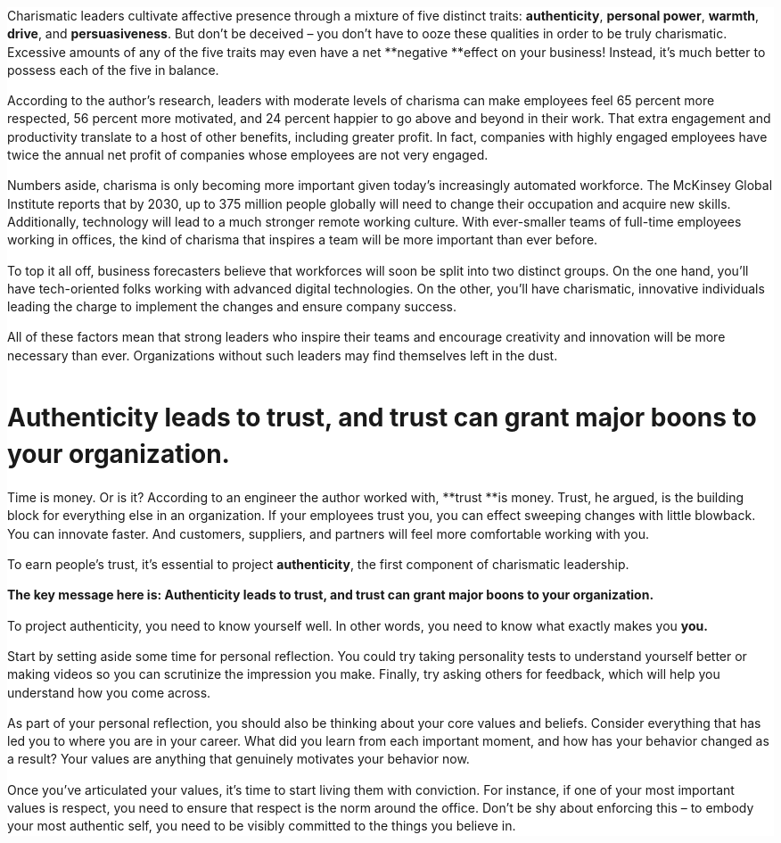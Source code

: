 Charismatic leaders cultivate affective presence through a mixture of five distinct traits: **authenticity**, **personal power**, **warmth**, **drive**, and **persuasiveness**. But don’t be deceived – you don’t have to ooze these qualities in order to be truly charismatic. Excessive amounts of any of the five traits may even have a net **negative **effect on your business! Instead, it’s much better to possess each of the five in balance.

According to the author’s research, leaders with moderate levels of charisma can make employees feel 65 percent more respected, 56 percent more motivated, and 24 percent happier to go above and beyond in their work. That extra engagement and productivity translate to a host of other benefits, including greater profit. In fact, companies with highly engaged employees have twice the annual net profit of companies whose employees are not very engaged.

Numbers aside, charisma is only becoming more important given today’s increasingly automated workforce. The McKinsey Global Institute reports that by 2030, up to 375 million people globally will need to change their occupation and acquire new skills. Additionally, technology will lead to a much stronger remote working culture. With ever-smaller teams of full-time employees working in offices, the kind of charisma that inspires a team will be more important than ever before.

To top it all off, business forecasters believe that workforces will soon be split into two distinct groups. On the one hand, you’ll have tech-oriented folks working with advanced digital technologies. On the other, you’ll have charismatic, innovative individuals leading the charge to implement the changes and ensure company success.

All of these factors mean that strong leaders who inspire their teams and encourage creativity and innovation will be more necessary than ever. Organizations without such leaders may find themselves left in the dust. 

# Authenticity leads to trust, and trust can grant major boons to your organization.

Time is money. Or is it? According to an engineer the author worked with, **trust **is money. Trust, he argued, is the building block for everything else in an organization. If your employees trust you, you can effect sweeping changes with little blowback. You can innovate faster. And customers, suppliers, and partners will feel more comfortable working with you.

To earn people’s trust, it’s essential to project **authenticity**, the first component of charismatic leadership.

**The key message here is: Authenticity leads to trust, and trust can grant major boons to your organization.**

To project authenticity, you need to know yourself well. In other words, you need to know what exactly makes you **you.**

Start by setting aside some time for personal reflection. You could try taking personality tests to understand yourself better or making videos so you can scrutinize the impression you make. Finally, try asking others for feedback, which will help you understand how you come across. 

As part of your personal reflection, you should also be thinking about your core values and beliefs. Consider everything that has led you to where you are in your career. What did you learn from each important moment, and how has your behavior changed as a result? Your values are anything that genuinely motivates your behavior now. 

Once you’ve articulated your values, it’s time to start living them with conviction. For instance, if one of your most important values is respect, you need to ensure that respect is the norm around the office. Don’t be shy about enforcing this – to embody your most authentic self, you need to be visibly committed to the things you believe in.
